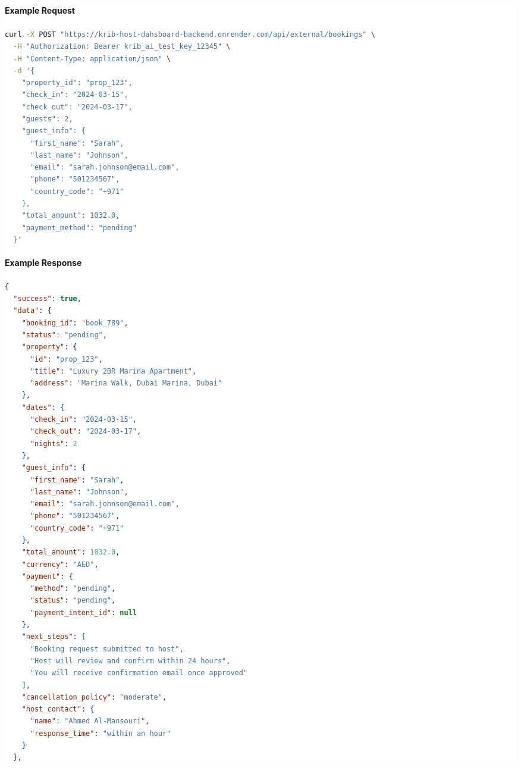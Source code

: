 #### Example Request
```bash
curl -X POST "https://krib-host-dahsboard-backend.onrender.com/api/external/bookings" \
  -H "Authorization: Bearer krib_ai_test_key_12345" \
  -H "Content-Type: application/json" \
  -d '{
    "property_id": "prop_123",
    "check_in": "2024-03-15",
    "check_out": "2024-03-17",
    "guests": 2,
    "guest_info": {
      "first_name": "Sarah",
      "last_name": "Johnson",
      "email": "sarah.johnson@email.com",
      "phone": "501234567",
      "country_code": "+971"
    },
    "total_amount": 1032.0,
    "payment_method": "pending"
  }'
```

#### Example Response
```json
{
  "success": true,
  "data": {
    "booking_id": "book_789",
    "status": "pending",
    "property": {
      "id": "prop_123",
      "title": "Luxury 2BR Marina Apartment",
      "address": "Marina Walk, Dubai Marina, Dubai"
    },
    "dates": {
      "check_in": "2024-03-15",
      "check_out": "2024-03-17",
      "nights": 2
    },
    "guest_info": {
      "first_name": "Sarah",
      "last_name": "Johnson",
      "email": "sarah.johnson@email.com",
      "phone": "501234567",
      "country_code": "+971"
    },
    "total_amount": 1032.0,
    "currency": "AED",
    "payment": {
      "method": "pending",
      "status": "pending",
      "payment_intent_id": null
    },
    "next_steps": [
      "Booking request submitted to host",
      "Host will review and confirm within 24 hours",
      "You will receive confirmation email once approved"
    ],
    "cancellation_policy": "moderate",
    "host_contact": {
      "name": "Ahmed Al-Mansouri",
      "response_time": "within an hour"
    }
  },
```